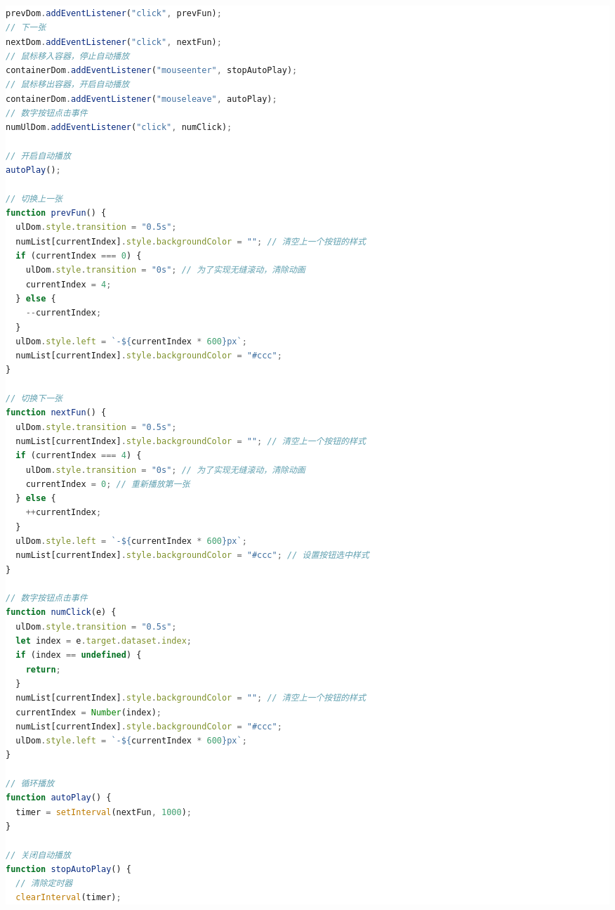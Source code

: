 ```js  
prevDom.addEventListener("click", prevFun);  
// 下一张  
nextDom.addEventListener("click", nextFun);  
// 鼠标移入容器，停止自动播放  
containerDom.addEventListener("mouseenter", stopAutoPlay);  
// 鼠标移出容器，开启自动播放  
containerDom.addEventListener("mouseleave", autoPlay);  
// 数字按钮点击事件  
numUlDom.addEventListener("click", numClick);  
  
// 开启自动播放  
autoPlay();  
  
// 切换上一张  
function prevFun() {  
  ulDom.style.transition = "0.5s";  
  numList[currentIndex].style.backgroundColor = ""; // 清空上一个按钮的样式  
  if (currentIndex === 0) {  
    ulDom.style.transition = "0s"; // 为了实现无缝滚动，清除动画  
    currentIndex = 4;  
  } else {  
    --currentIndex;  
  }  
  ulDom.style.left = `-${currentIndex * 600}px`;  
  numList[currentIndex].style.backgroundColor = "#ccc";  
}  
  
// 切换下一张  
function nextFun() {  
  ulDom.style.transition = "0.5s";  
  numList[currentIndex].style.backgroundColor = ""; // 清空上一个按钮的样式  
  if (currentIndex === 4) {  
    ulDom.style.transition = "0s"; // 为了实现无缝滚动，清除动画  
    currentIndex = 0; // 重新播放第一张  
  } else {  
    ++currentIndex;  
  }  
  ulDom.style.left = `-${currentIndex * 600}px`;  
  numList[currentIndex].style.backgroundColor = "#ccc"; // 设置按钮选中样式  
}  
  
// 数字按钮点击事件  
function numClick(e) {  
  ulDom.style.transition = "0.5s";  
  let index = e.target.dataset.index;  
  if (index == undefined) {  
    return;  
  }  
  numList[currentIndex].style.backgroundColor = ""; // 清空上一个按钮的样式  
  currentIndex = Number(index);  
  numList[currentIndex].style.backgroundColor = "#ccc";  
  ulDom.style.left = `-${currentIndex * 600}px`;  
}  
  
// 循环播放  
function autoPlay() {  
  timer = setInterval(nextFun, 1000);  
}  
  
// 关闭自动播放  
function stopAutoPlay() {  
  // 清除定时器  
  clearInterval(timer);  
```